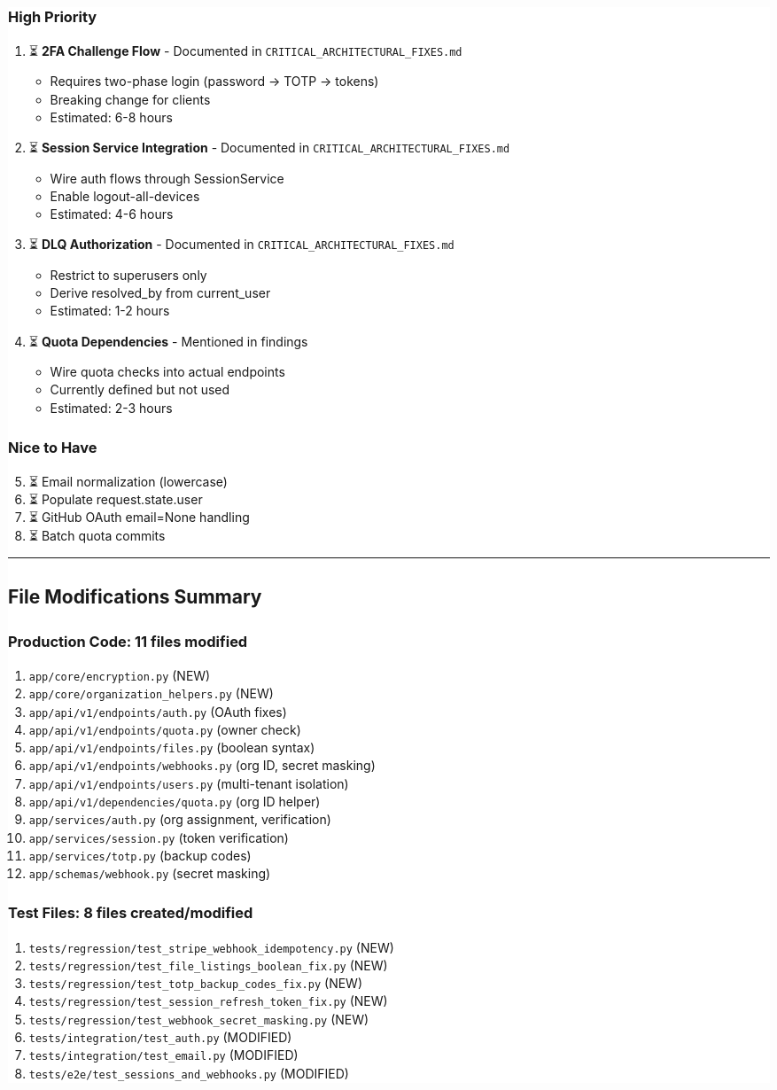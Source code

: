 ### High Priority
1. ⏳ **2FA Challenge Flow** - Documented in `CRITICAL_ARCHITECTURAL_FIXES.md`
   - Requires two-phase login (password → TOTP → tokens)
   - Breaking change for clients
   - Estimated: 6-8 hours

2. ⏳ **Session Service Integration** - Documented in `CRITICAL_ARCHITECTURAL_FIXES.md`
   - Wire auth flows through SessionService
   - Enable logout-all-devices
   - Estimated: 4-6 hours

3. ⏳ **DLQ Authorization** - Documented in `CRITICAL_ARCHITECTURAL_FIXES.md`
   - Restrict to superusers only
   - Derive resolved_by from current_user
   - Estimated: 1-2 hours

4. ⏳ **Quota Dependencies** - Mentioned in findings
   - Wire quota checks into actual endpoints
   - Currently defined but not used
   - Estimated: 2-3 hours

### Nice to Have
5. ⏳ Email normalization (lowercase)
6. ⏳ Populate request.state.user
7. ⏳ GitHub OAuth email=None handling
8. ⏳ Batch quota commits

---

## File Modifications Summary

### Production Code: 11 files modified
1. `app/core/encryption.py` (NEW)
2. `app/core/organization_helpers.py` (NEW)
3. `app/api/v1/endpoints/auth.py` (OAuth fixes)
4. `app/api/v1/endpoints/quota.py` (owner check)
5. `app/api/v1/endpoints/files.py` (boolean syntax)
6. `app/api/v1/endpoints/webhooks.py` (org ID, secret masking)
7. `app/api/v1/endpoints/users.py` (multi-tenant isolation)
8. `app/api/v1/dependencies/quota.py` (org ID helper)
9. `app/services/auth.py` (org assignment, verification)
10. `app/services/session.py` (token verification)
11. `app/services/totp.py` (backup codes)
12. `app/schemas/webhook.py` (secret masking)

### Test Files: 8 files created/modified
1. `tests/regression/test_stripe_webhook_idempotency.py` (NEW)
2. `tests/regression/test_file_listings_boolean_fix.py` (NEW)
3. `tests/regression/test_totp_backup_codes_fix.py` (NEW)
4. `tests/regression/test_session_refresh_token_fix.py` (NEW)
5. `tests/regression/test_webhook_secret_masking.py` (NEW)
6. `tests/integration/test_auth.py` (MODIFIED)
7. `tests/integration/test_email.py` (MODIFIED)
8. `tests/e2e/test_sessions_and_webhooks.py` (MODIFIED)
